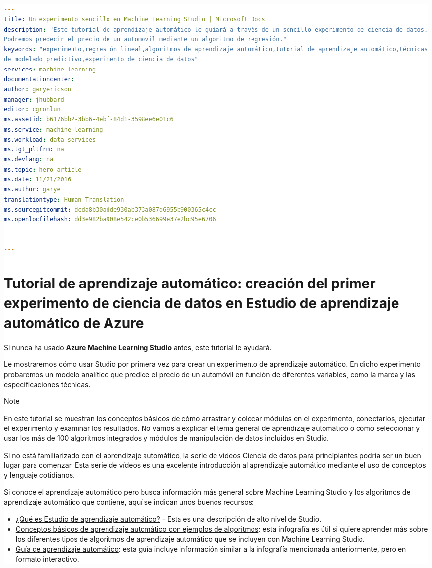```yaml
---
title: Un experimento sencillo en Machine Learning Studio | Microsoft Docs
description: "Este tutorial de aprendizaje automático le guiará a través de un sencillo experimento de ciencia de datos. Podremos predecir el precio de un automóvil mediante un algoritmo de regresión."
keywords: "experimento,regresión lineal,algoritmos de aprendizaje automático,tutorial de aprendizaje automático,técnicas de modelado predictivo,experimento de ciencia de datos"
services: machine-learning
documentationcenter: 
author: garyericson
manager: jhubbard
editor: cgronlun
ms.assetid: b6176bb2-3bb6-4ebf-84d1-3598ee6e01c6
ms.service: machine-learning
ms.workload: data-services
ms.tgt_pltfrm: na
ms.devlang: na
ms.topic: hero-article
ms.date: 11/21/2016
ms.author: garye
translationtype: Human Translation
ms.sourcegitcommit: dcda8b30adde930ab373a087d6955b900365c4cc
ms.openlocfilehash: dd3e982ba908e542ce0b536699e37e2bc95e6706


---
```


# <a name="machine-learning-tutorial-create-your-first-data-science-experiment-in-azure-machine-learning-studio"></a>Tutorial de aprendizaje automático: creación del primer experimento de ciencia de datos en Estudio de aprendizaje automático de Azure

Si nunca ha usado **Azure Machine Learning Studio** antes, este tutorial le ayudará.

Le mostraremos cómo usar Studio por primera vez para crear un experimento de aprendizaje automático. En dicho experimento probaremos un modelo analítico que predice el precio de un automóvil en función de diferentes variables, como la marca y las especificaciones técnicas.

> [!NOTE]
> En este tutorial se muestran los conceptos básicos de cómo arrastrar y colocar módulos en el experimento, conectarlos, ejecutar el experimento y examinar los resultados. No vamos a explicar el tema general de aprendizaje automático o cómo seleccionar y usar los más de 100 algoritmos integrados y módulos de manipulación de datos incluidos en Studio.
>
>Si no está familiarizado con el aprendizaje automático, la serie de vídeos [Ciencia de datos para principiantes](machine-learning-data-science-for-beginners-the-5-questions-data-science-answers.md) podría ser un buen lugar para comenzar. Esta serie de vídeos es una excelente introducción al aprendizaje automático mediante el uso de conceptos y lenguaje cotidianos.
>
>Si conoce el aprendizaje automático pero busca información más general sobre Machine Learning Studio y los algoritmos de aprendizaje automático que contiene, aquí se indican unos buenos recursos:
>
- [¿Qué es Estudio de aprendizaje automático?](machine-learning-what-is-ml-studio.md) - Esta es una descripción de alto nivel de Studio.
- [Conceptos básicos de aprendizaje automático con ejemplos de algoritmos](machine-learning-basics-infographic-with-algorithm-examples.md): esta infografía es útil si quiere aprender más sobre los diferentes tipos de algoritmos de aprendizaje automático que se incluyen con Machine Learning Studio.
- [Guía de aprendizaje automático](https://gallery.cortanaintelligence.com/Tutorial/Machine-Learning-Guide-1): esta guía incluye información similar a la infografía mencionada anteriormente, pero en formato interactivo.

[Paso 1: Obtener los datos]: #step-1-get-data
[Paso 2: Preparar los datos]: #step-2-prepare-the-data
[Paso 3: Definir las características]: #step-3-define-features
[Paso 4: Elegir y aplicar un algoritmo de aprendizaje]: #step-4-choose-and-apply-a-learning-algorithm
[Paso 5: Predecir los precios de los automóviles nuevos]: #step-5-predict-new-automobile-prices
[runhistory]: machine-learning-manage-experiment-iterations.md
[publish]: machine-learning-publish-a-machine-learning-web-service.md
[walkthrough]: machine-learning-walkthrough-develop-predictive-solution.md
[sign-in-to-studio]: ./media/machine-learning-create-experiment/sign-in-to-studio.png
[select-visualize]: ./media/machine-learning-create-experiment/select-visualize.png
[evaluate-model]: https://msdn.microsoft.com/library/azure/927d65ac-3b50-4694-9903-20f6c1672089/
[linear-regression]: https://msdn.microsoft.com/library/azure/31960a6f-789b-4cf7-88d6-2e1152c0bd1a/
[clean-missing-data]: https://msdn.microsoft.com/library/azure/d2c5ca2f-7323-41a3-9b7e-da917c99f0c4/
[select-columns]: https://msdn.microsoft.com/library/azure/1ec722fa-b623-4e26-a44e-a50c6d726223/
[score-model]: https://msdn.microsoft.com/library/azure/401b4f92-e724-4d5a-be81-d5b0ff9bdb33/
[split]: https://msdn.microsoft.com/library/azure/70530644-c97a-4ab6-85f7-88bf30a8be5f/
[train-model]: https://msdn.microsoft.com/library/azure/5cc7053e-aa30-450d-96c0-dae4be720977/